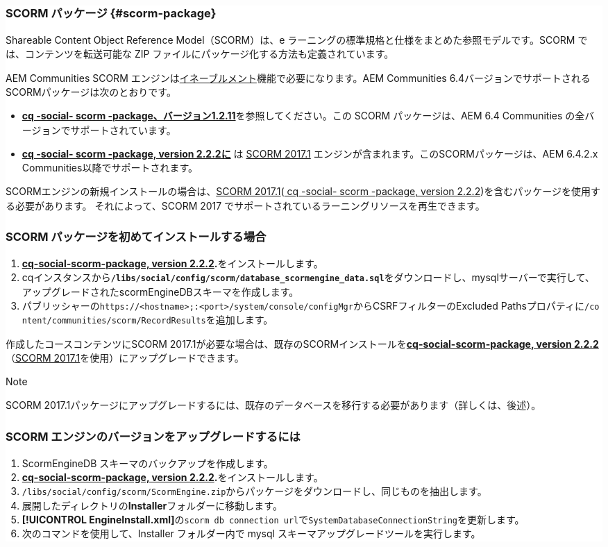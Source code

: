 ### SCORM パッケージ {#scorm-package}

Shareable Content Object Reference Model（SCORM）は、e ラーニングの標準規格と仕様をまとめた参照モデルです。SCORM では、コンテンツを転送可能な ZIP ファイルにパッケージ化する方法も定義されています。

AEM Communities SCORM エンジンは[イネーブルメント](overview.md#enablement-community)機能で必要になります。AEM Communities 6.4バージョンでサポートされるSCORMパッケージは次のとおりです。

* **[cq -social- scorm -package、バージョン1.2.11](https://experience.adobe.com/#/downloads/content/software-distribution/en/aem.html?package=%2Fcontent%2Fsoftware-distribution%2Fen%2Fdetails.html%2Fcontent%2Fdam%2Faem%2Fpublic%2Fadobe%2Fpackages%2Fcq640%2Fsocial%2Fscorm%2Fcq-social-scorm-pkg)**&#x200B;を参照してください。この SCORM パッケージは、AEM 6.4 Communities の全バージョンでサポートされています。

* **[cq -social- scorm -package, version 2.2.2に](https://experience.adobe.com/#/downloads/content/software-distribution/en/aem.html?package=%2Fcontent%2Fsoftware-distribution%2Fen%2Fdetails.html%2Fcontent%2Fdam%2Faem%2Fpublic%2Fadobe%2Fpackages%2Fcq640%2Fsocial%2Fscorm%2Fcq-social-scorm-2017-pkg)** は [SCORM 2017.1](https://rusticisoftware.com/blog/scorm-engine-2017-released/) エンジンが含まれます。このSCORMパッケージは、AEM 6.4.2.x Communities以降でサポートされます。

SCORMエンジンの新規インストールの場合は、[SCORM 2017.1](https://rusticisoftware.com/blog/scorm-engine-2017-released/)([ cq -social- scorm -package, version 2.2.2](https://experience.adobe.com/#/downloads/content/software-distribution/en/aem.html?package=%2Fcontent%2Fsoftware-distribution%2Fen%2Fdetails.html%2Fcontent%2Fdam%2Faem%2Fpublic%2Fadobe%2Fpackages%2Fcq640%2Fsocial%2Fscorm%2Fcq-social-scorm-2017-pkg))を含むパッケージを使用する必要があります。 それによって、SCORM 2017 でサポートされているラーニングリソースを再生できます。



### SCORM パッケージを初めてインストールする場合

1. **[cq-social-scorm-package, version 2.2.2](https://experience.adobe.com/#/downloads/content/software-distribution/en/aem.html?package=%2Fcontent%2Fsoftware-distribution%2Fen%2Fdetails.html%2Fcontent%2Fdam%2Faem%2Fpublic%2Fadobe%2Fpackages%2Fcq640%2Fsocial%2Fscorm%2Fcq-social-scorm-2017-pkg).**&#x200B;をインストールします。
1. cqインスタンスから&#x200B;**`/libs/social/config/scorm/database_scormengine_data.sql`**&#x200B;をダウンロードし、mysqlサーバーで実行して、アップグレードされたscormEngineDBスキーマを作成します。
1. パブリッシャーの`https://<hostname>;:<port>/system/console/configMgr`からCSRFフィルターのExcluded Pathsプロパティに`/content/communities/scorm/RecordResults`を追加します。

作成したコースコンテンツにSCORM 2017.1が必要な場合は、既存のSCORMインストールを&#x200B;[**cq-social-scorm-package, version 2.2.2**](https://experience.adobe.com/#/downloads/content/software-distribution/en/aem.html?package=%2Fcontent%2Fsoftware-distribution%2Fen%2Fdetails.html%2Fcontent%2Fdam%2Faem%2Fpublic%2Fadobe%2Fpackages%2Fcq640%2Fsocial%2Fscorm%2Fcq-social-scorm-2017-pkg)（[SCORM 2017.1](https://rusticisoftware.com/blog/scorm-engine-2017-released/)を使用）にアップグレードできます。

>[!NOTE]
>
>SCORM 2017.1パッケージにアップグレードするには、既存のデータベースを移行する必要があります（詳しくは、後述）。



### SCORM エンジンのバージョンをアップグレードするには

1. ScormEngineDB スキーマのバックアップを作成します。
1. **[cq-social-scorm-package, version 2.2.2](https://experience.adobe.com/#/downloads/content/software-distribution/en/aem.html?package=%2Fcontent%2Fsoftware-distribution%2Fen%2Fdetails.html%2Fcontent%2Fdam%2Faem%2Fpublic%2Fadobe%2Fpackages%2Fcq640%2Fsocial%2Fscorm%2Fcq-social-scorm-2017-pkg).**&#x200B;をインストールします。
1. `/libs/social/config/scorm/ScormEngine.zip`からパッケージをダウンロードし、同じものを抽出します。
1. 展開したディレクトリの&#x200B;**Installer**&#x200B;フォルダーに移動します。
1. **[!UICONTROL EngineInstall.xml]**&#x200B;の`scorm db connection url`で`SystemDatabaseConnectionString`を更新します。
1. 次のコマンドを使用して、Installer フォルダー内で mysql スキーマアップグレードツールを実行します。

